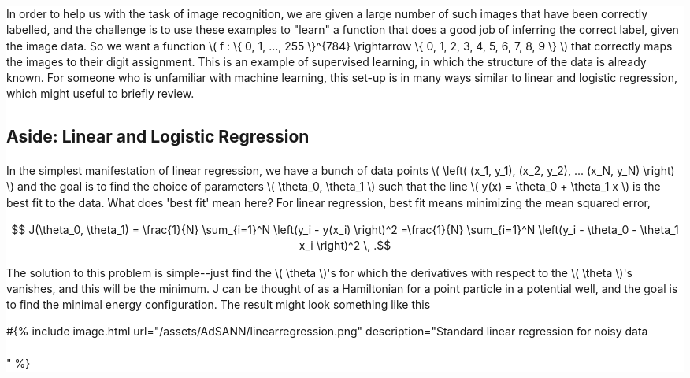 
In order to help us with the task of image recognition, we are given a large number of such images that have been correctly labelled, and the challenge is to use these examples to "learn" a function that does a good job of inferring the correct label, given the image data. So we want a function \\( f : \\{ 0, 1, ..., 255 \\}^{784} \rightarrow  \\{ 0, 1, 2, 3, 4, 5, 6, 7, 8, 9 \\} \\) that correctly maps the images to their digit assignment. This is an example of supervised learning, in which the structure of the data is already known. For someone who is unfamiliar with machine learning, this set-up is in many ways similar to linear and logistic regression, which might useful to briefly review.

## Aside: Linear and Logistic Regression

In the simplest manifestation of linear regression, we have a bunch of data points \\( \left( (x_1, y_1), (x_2, y_2), ... (x_N, y_N) \right) \\) and the goal is to find the choice of parameters \\( \theta_0, \theta_1 \\) such that the line \\( y(x) = \theta_0 + \theta_1 x \\) is the best fit to the data. What does 'best fit' mean here? For linear regression, best fit means minimizing the mean squared error,

$$ J(\theta_0, \theta_1) = \frac{1}{N} \sum_{i=1}^N \left(y_i - y(x_i) \right)^2 =\frac{1}{N} \sum_{i=1}^N \left(y_i - \theta_0 - \theta_1 x_i \right)^2  \, .$$

The solution to this problem is simple--just find the \\( \theta \\)'s for which the derivatives with respect to the \\( \theta \\)'s vanishes, and this will be the minimum. J can be thought of as a Hamiltonian for a point particle in a potential well, and the goal is to find the minimal energy configuration. The result might look something like this

#{% include image.html url="/assets/AdSANN/linearregression.png" description="Standard linear regression for noisy data <br><br>" %}
<p align="center">